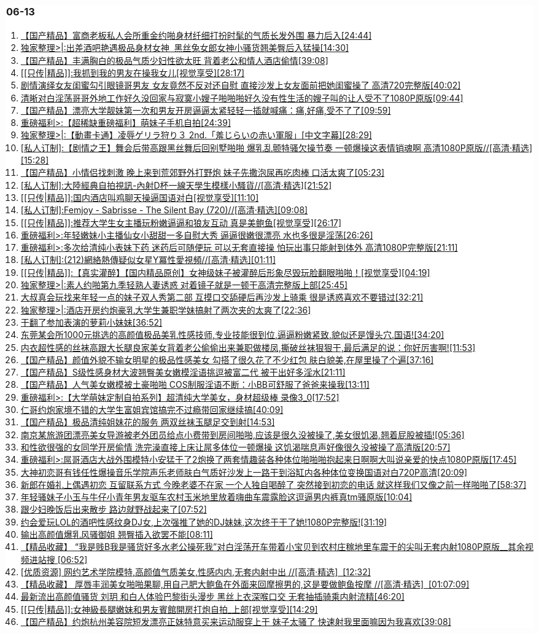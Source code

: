 ### 06-13
1. [ 【国产精品】富商老板私人会所重金约啪身材纤细打扮时髦的气质长发外围 暴力后入[24:44] ]( https://www.333dav.com/vod/111441/)
1. [ 独家整理&gt;|:出差酒吧艳遇极品身材女神&nbsp; 黑丝兔女郎女神小骚货翘美臀后入猛操[14:30] ]( https://ppx214.com/embed/10582)
1. [ 【国产精品】丰满胸白的极品气质少妇性欲太旺 背着老公和情人酒店偷情[39:08] ]( https://www.333dav.com/vod/111449/)
1. [ [[只传|精品]]:我抓到我的男友在操我女儿[视觉享受][28:17] ]( https://yaoshe116.com/embed/24289)
1. [ 剧情演绎女友闺蜜勾引眼镜哥男友 女友竟然不反对还自慰 直接沙发上女友面前把她闺蜜操了 高清720完整版[40:02] ]( http://333.thumbfox.com/embed/9825/)
1. [ 清晰对白淫荡哥哥外地工作好久没回家与寂寞小嫂子啪啪啪好久没有性生活的嫂子叫的让人受不了1080P原版[09:44] ]( http://333.thumbfox.com/embed/9828/)
1. [ 【国产精品】漂亮大学靓妹第一次和男友开房逼逼太紧轻轻一插就喊痛：痛,好痛,受不了了[09:59] ]( https://www.333dav.com/vod/111559/)
1. [ 重磅福利&gt;:【超稀缺重磅福利】萌妹子手机自拍[24:39] ]( https://haicao56.com/embed/6148)
1. [ 独家整理&gt;|:【動畫卡通】凌辱ゲリラ狩り３ 2nd.「羞じらいの赤い軍服」[中文字幕][28:29] ]( https://ppx214.com/embed/16902)
1. [ [私人订制]:【剧情之王】舞会后带高跟黑丝舞后回别墅啪啪 爆乳乱颤特骚欠操节奏 一顿爆操这表情销魂啊 高清1080P原版//[高清·精选][15:28] ]( https://yuese93.com/embed/17021)
1. [ 【国产精品】小情侣找刺激 晚上来到荒郊野外打野炮 妹子先撒泡尿再吃肉棒 口活太爽了[05:23] ]( https://www.333dav.com/vod/111554/)
1. [ [私人订制]:大陸經典自拍視訊-內射D杯一線天學生模樣小騷貨//[高清·精选][21:52] ]( https://yuese93.com/embed/20313)
1. [ [[只传|精品]]:国内酒店叫鸡聊天操逼国语对白[视觉享受][11:10] ]( https://yaoshe116.com/embed/400)
1. [ [私人订制]:Femjoy - Sabrisse - The Silent Bay (720)//[高清·精选][09:08] ]( https://yuese93.com/embed/5238)
1. [ [[只传|精品]]:推荐大学生女主播玩粉嫩逼逼和狼友互动 真是美鲍鱼[视觉享受][26:17] ]( https://yaoshe116.com/embed/7294)
1. [ 重磅福利&gt;:年轻嫩妹小主播仙女小甜甜一多自慰大秀 逼逼很嫩很漂亮 水也多很是淫荡[26:26] ]( https://haicao56.com/embed/4938)
1. [ 重磅福利&gt;:多次给清纯小表妹下药 迷药后可随便玩 可以无套直接操 怕玩出事只能射到体外 高清1080P完整版[21:11] ]( https://haicao56.com/embed/1915)
1. [ [私人订制]:(212)網絡熱傳疑似女星Y冪性愛視頻//[高清·精选][01:11] ]( https://yuese93.com/embed/27457)
1. [ [[只传|精品]]:【真实灌醉】【国内精品原创】女神级妹子被灌醉后形象尽毁玩脸翻眼啪啪！[视觉享受][04:19] ]( https://yaoshe116.com/embed/38651)
1. [ 独家整理&gt;|:素人约啪第九季轻熟人妻诱惑 对着镜子就是一顿干高清完整版上部[25:45] ]( https://ppx214.com/embed/3065)
1. [ 大叔真会玩找来年轻一点的妹子双人秀第二部 互摸口交舔硬后再沙发上骑乘 很是诱惑喜欢不要错过[32:21] ]( http://333.thumbfox.com/embed/9815/)
1. [ 独家整理&gt;|:酒店开房约炮豪乳大学生兼职学妹搞射了两次夹的太爽了[22:36] ]( https://ppx214.com/embed/9198)
1. [ 干翻了参加表演的萝莉小妹妹[36:52] ]( http://111.thumbfox.com/embed/44483/)
1. [ 东莞某会所1000元挑选的高颜值极品美乳性感技师,专业技能很到位,逼逼粉嫩紧致,貌似还是馒头穴.国语![34:20] ]( http://333.thumbfox.com/embed/9809/)
1. [ 内衣超性感的丝袜高跟大长腿良家美女背着老公偷偷出来兼职做楼凤,撕破丝袜狠狠干,最后满足的说：你好厉害啊![11:53] ]( http://333.thumbfox.com/embed/9812/)
1. [ 【国产精品】颜值外貌不输女明星的极品性感美女 勾搭了很久花了不少红包 肤白貌美,在屋里操了个遍[37:16] ]( https://www.333dav.com/vod/74583/)
1. [ 【国产精品】S级性感身材大波翘臀美女嫩模淫语挑逗被富二代 被干出好多淫水[21:11] ]( https://www.333dav.com/vod/111561/)
1. [ 【国产精品】人气美女嫩模被土豪啪啪 COS制服淫语不断：小BB可舒服了爸爸来操我[13:11] ]( https://www.333dav.com/vod/111555/)
1. [ 重磅福利&gt;:【大学萌妹定制自拍系列】超清纯大学美女，身材超级棒 录像3_0[17:52] ]( https://haicao56.com/embed/6134)
1. [ 仁哥约炮家境不错的大学生富姐宾馆搞完不过瘾带回家继续搞[40:09] ]( http://333.thumbfox.com/embed/9811/)
1. [ 【国产精品】极品清纯姐妹花的服务 两双丝袜玉腿足交到射[14:53] ]( https://www.333dav.com/vod/74584/)
1. [ 南京某旅游团漂亮美女导游被老外团员给点小费带到房间啪啪,应该是很久没被操了,美女很饥渴,翘着屁股被插![05:36] ]( http://333.thumbfox.com/embed/9813/)
1. [ 和性欲很强的女同学开房偷情 洗完澡直接上床让屌多体位一顿爆操 这饥渴喘息声好像很久没被操了高清版[20:57] ]( http://111.thumbfox.com/embed/45185/)
1. [ 重磅福利&gt;:屌哥酒店大战外围模特小安猛干了2炮换了两套情趣装各种体位啪啪啪抱起来日啊啊大叫说亲爱的快点1080P原版[17:45] ]( https://haicao56.com/embed/435)
1. [ 大神初恋哥有钱任性爆操音乐学院声乐老师肤白气质好沙发上一路干到浴缸内各种体位变换国语对白720P高清[20:09] ]( http://333.thumbfox.com/embed/9817/)
1. [ 新郎在婚礼上偶遇初恋 互留联系方式 今晚老婆不在家 一个人独自喝醉了 突然接到初恋的电话 就这样我们又像之前一样啪啪了[58:37] ]( http://333.thumbfox.com/embed/9827/)
1. [ 年轻骚妹子小玉与牛仔小青年男友驱车农村玉米地里放着嗨曲车震露脸这逗逼男内裤真tm骚原版[10:04] ]( http://111.thumbfox.com/embed/56854/)
1. [ 跟少妇晚饭后出来散步 路边就野战起来了[07:52] ]( http://111.thumbfox.com/embed/55953/)
1. [ 约会爱玩LOL的酒吧性感纹身DJ女,上次强推了她的DJ妹妹,这次终于干了她!1080P完整版![31:19] ]( http://333.thumbfox.com/embed/9818/)
1. [ 输出高颜值爆乳风骚御姐 翘臀插入欲罢不能[08:11] ]( http://111.thumbfox.com/embed/56135/)
1. [ 【精品收藏】 “我是贱B我是骚货好多水老公操死我”对白淫荡开车带着小宝贝到农村庄稼地里车震干的尖叫无套内射1080P原版__其余视频进站搜 [06:52] ]( https://baiduyunkan.com/embed/21322a7c19642c1d82dd8212922427747197c?id=692)
1. [ [优质资源] 网约艺术学院模特,高颜值气质美女,性感内内,无套内射中出 //[高清·精选]&nbsp; [12:32] ]( https://baiduyunkan.com/embed/21322d5f6233e96c8c39feab2ca812a191e64?id=419)
1. [ 【精品收藏】 厚唇丰润美女啪啪果聊,用自己肥大鲍鱼在外面来回摩擦男的,这是要做鲍鱼按摩 //[高清·精选]&nbsp; [01:07:09] ]( https://baiduyunkan.com/embed/2132210ee81ef5bbbd4919534b11043dd0794?id=1715)
1. [ 最新流出高颜值骚货 刘玥 和白人体验巴黎街头漫步 黑丝上衣深喉口交 无套抽插骑乘内射流精[46:20] ]( http://111.thumbfox.com/embed/56471/)
1. [ [[只传|精品]]:女神級長腿嫩妹和男友賓館開房打炮自拍_上部[视觉享受][14:29] ]( https://yaoshe116.com/embed/5826)
1. [ 【国产精品】约炮杭州美容院短发漂亮正妹特意买来运动服穿上干 妹子太骚了 快速射我里面嘛因为我喜欢[39:08] ]( https://www.333dav.com/vod/111563/)